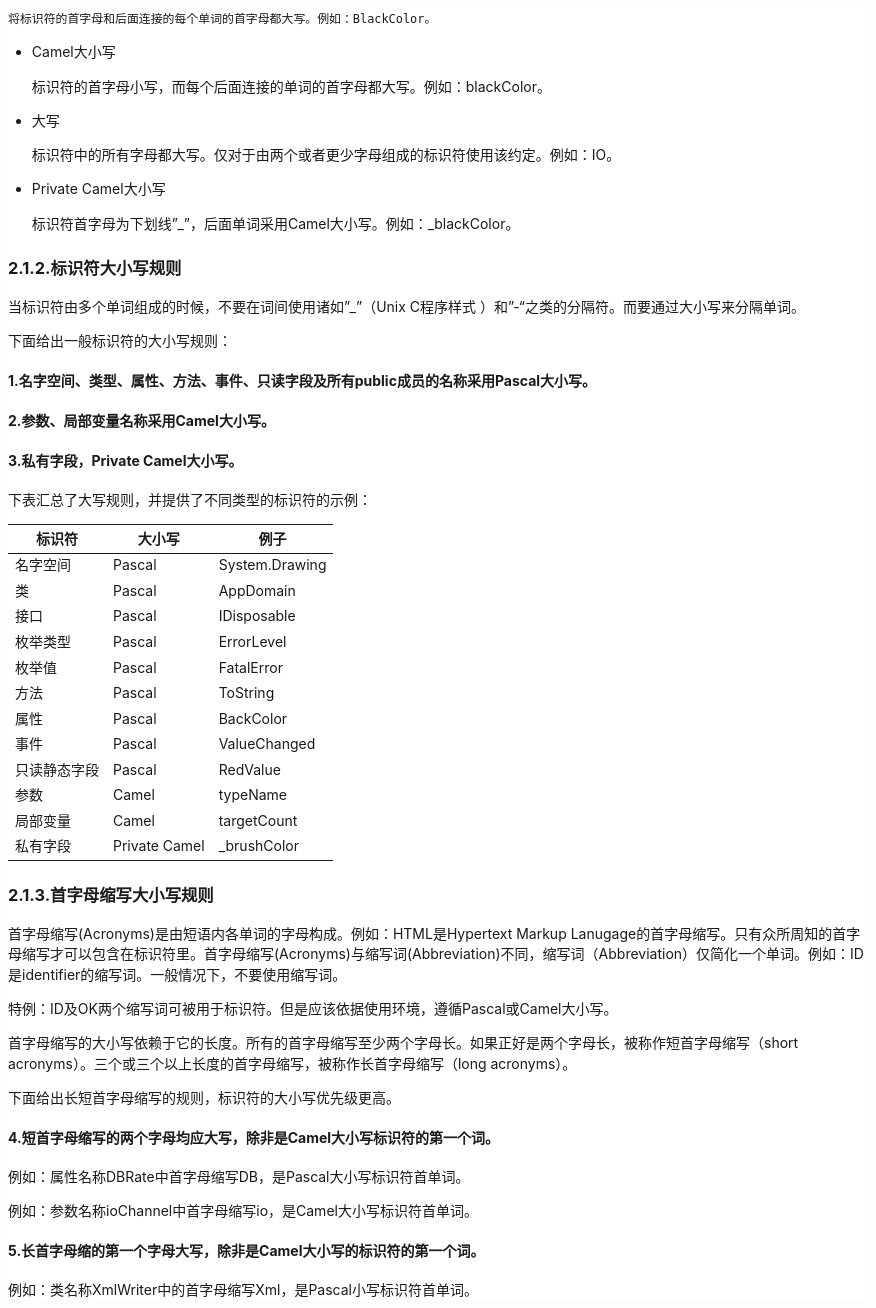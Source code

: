     将标识符的首字母和后面连接的每个单词的首字母都大写。例如：BlackColor。
* Camel大小写

    标识符的首字母小写，而每个后面连接的单词的首字母都大写。例如：blackColor。
* 大写

    标识符中的所有字母都大写。仅对于由两个或者更少字母组成的标识符使用该约定。例如：IO。
* Private Camel大小写

    标识符首字母为下划线”_”，后面单词采用Camel大小写。例如：_blackColor。

### 2.1.2.标识符大小写规则
当标识符由多个单词组成的时候，不要在词间使用诸如”_”（Unix C程序样式 ）和”-“之类的分隔符。而要通过大小写来分隔单词。

下面给出一般标识符的大小写规则：
#### 1.名字空间、类型、属性、方法、事件、只读字段及所有public成员的名称采用Pascal大小写。
#### 2.参数、局部变量名称采用Camel大小写。
#### 3.私有字段，Private Camel大小写。
下表汇总了大写规则，并提供了不同类型的标识符的示例：

标识符 | 大小写 | 例子
------------ | ------------- | -------------
名字空间|Pascal|System.Drawing
类|Pascal|AppDomain
接口|Pascal|IDisposable
枚举类型|Pascal|ErrorLevel
枚举值|Pascal|FatalError
方法|Pascal|ToString
属性|Pascal|BackColor
事件|Pascal|ValueChanged
只读静态字段|Pascal|RedValue
参数|Camel|typeName
局部变量|Camel|targetCount
私有字段|Private Camel|_brushColor

### 2.1.3.首字母缩写大小写规则
首字母缩写(Acronyms)是由短语内各单词的字母构成。例如：HTML是Hypertext Markup Lanugage的首字母缩写。只有众所周知的首字母缩写才可以包含在标识符里。首字母缩写(Acronyms)与缩写词(Abbreviation)不同，缩写词（Abbreviation）仅简化一个单词。例如：ID是identifier的缩写词。一般情况下，不要使用缩写词。

特例：ID及OK两个缩写词可被用于标识符。但是应该依据使用环境，遵循Pascal或Camel大小写。

首字母缩写的大小写依赖于它的长度。所有的首字母缩写至少两个字母长。如果正好是两个字母长，被称作短首字母缩写（short acronyms）。三个或三个以上长度的首字母缩写，被称作长首字母缩写（long acronyms）。

下面给出长短首字母缩写的规则，标识符的大小写优先级更高。

#### 4.短首字母缩写的两个字母均应大写，除非是Camel大小写标识符的第一个词。
例如：属性名称DBRate中首字母缩写DB，是Pascal大小写标识符首单词。

例如：参数名称ioChannel中首字母缩写io，是Camel大小写标识符首单词。

#### 5.长首字母缩的第一个字母大写，除非是Camel大小写的标识符的第一个词。
例如：类名称XmlWriter中的首字母缩写Xml，是Pascal小写标识符首单词。
